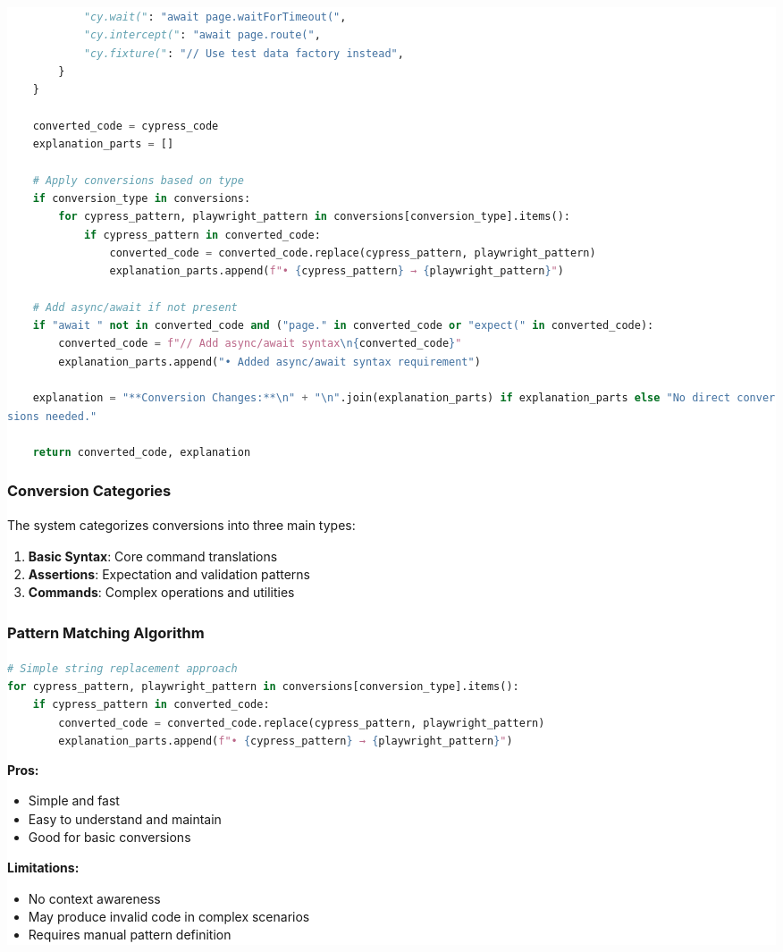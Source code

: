 ```python
            "cy.wait(": "await page.waitForTimeout(",
            "cy.intercept(": "await page.route(",
            "cy.fixture(": "// Use test data factory instead",
        }
    }
    
    converted_code = cypress_code
    explanation_parts = []
    
    # Apply conversions based on type
    if conversion_type in conversions:
        for cypress_pattern, playwright_pattern in conversions[conversion_type].items():
            if cypress_pattern in converted_code:
                converted_code = converted_code.replace(cypress_pattern, playwright_pattern)
                explanation_parts.append(f"• {cypress_pattern} → {playwright_pattern}")
    
    # Add async/await if not present
    if "await " not in converted_code and ("page." in converted_code or "expect(" in converted_code):
        converted_code = f"// Add async/await syntax\n{converted_code}"
        explanation_parts.append("• Added async/await syntax requirement")
    
    explanation = "**Conversion Changes:**\n" + "\n".join(explanation_parts) if explanation_parts else "No direct conversions needed."
    
    return converted_code, explanation
```

### Conversion Categories

The system categorizes conversions into three main types:

1. **Basic Syntax**: Core command translations
2. **Assertions**: Expectation and validation patterns
3. **Commands**: Complex operations and utilities

### Pattern Matching Algorithm

```python
# Simple string replacement approach
for cypress_pattern, playwright_pattern in conversions[conversion_type].items():
    if cypress_pattern in converted_code:
        converted_code = converted_code.replace(cypress_pattern, playwright_pattern)
        explanation_parts.append(f"• {cypress_pattern} → {playwright_pattern}")
```

**Pros:**
- Simple and fast
- Easy to understand and maintain
- Good for basic conversions

**Limitations:**
- No context awareness
- May produce invalid code in complex scenarios
- Requires manual pattern definition
